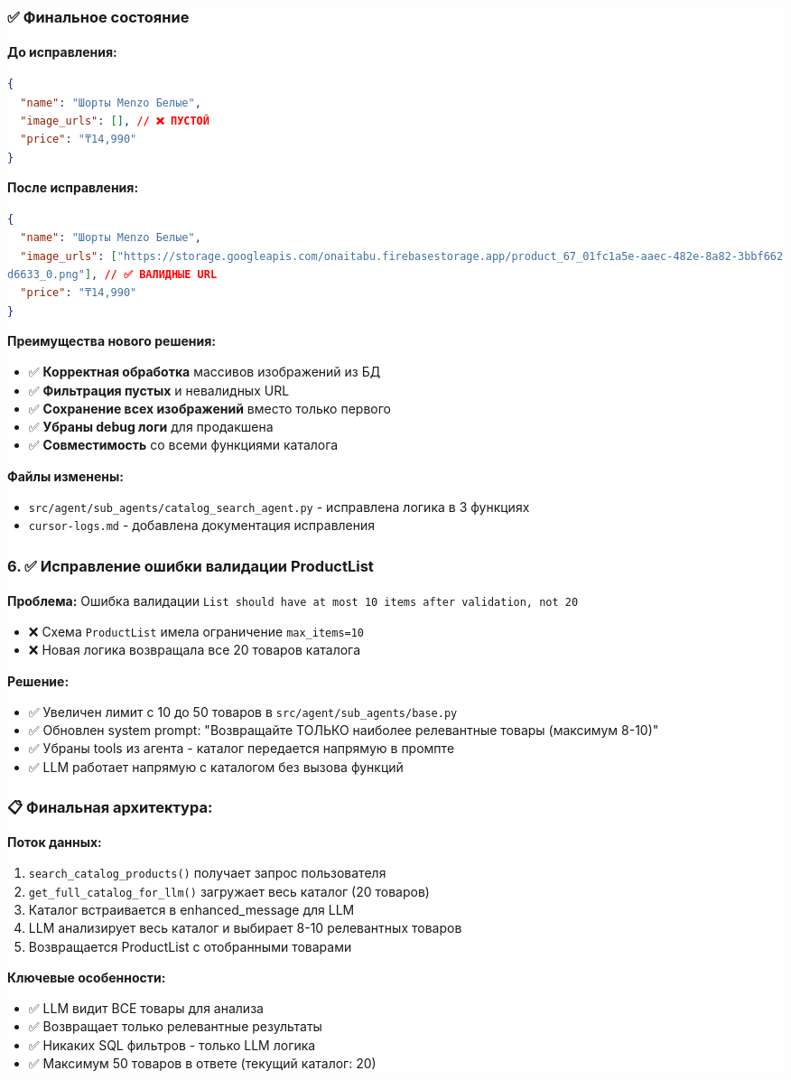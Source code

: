 ### ✅ Финальное состояние

**До исправления:** 
```json
{
  "name": "Шорты Menzo Белые",
  "image_urls": [], // ❌ ПУСТОЙ
  "price": "₸14,990"
}
```

**После исправления:**
```json
{
  "name": "Шорты Menzo Белые", 
  "image_urls": ["https://storage.googleapis.com/onaitabu.firebasestorage.app/product_67_01fc1a5e-aaec-482e-8a82-3bbf662d6633_0.png"], // ✅ ВАЛИДНЫЕ URL
  "price": "₸14,990"
}
```

**Преимущества нового решения:**
- ✅ **Корректная обработка** массивов изображений из БД
- ✅ **Фильтрация пустых** и невалидных URL  
- ✅ **Сохранение всех изображений** вместо только первого
- ✅ **Убраны debug логи** для продакшена
- ✅ **Совместимость** со всеми функциями каталога

**Файлы изменены:**
- `src/agent/sub_agents/catalog_search_agent.py` - исправлена логика в 3 функциях
- `cursor-logs.md` - добавлена документация исправления

### 6. ✅ Исправление ошибки валидации ProductList
**Проблема:** Ошибка валидации `List should have at most 10 items after validation, not 20`
- ❌ Схема `ProductList` имела ограничение `max_items=10`
- ❌ Новая логика возвращала все 20 товаров каталога

**Решение:**
- ✅ Увеличен лимит с 10 до 50 товаров в `src/agent/sub_agents/base.py`
- ✅ Обновлен system prompt: "Возвращайте ТОЛЬКО наиболее релевантные товары (максимум 8-10)"
- ✅ Убраны tools из агента - каталог передается напрямую в промпте
- ✅ LLM работает напрямую с каталогом без вызова функций

### 📋 **Финальная архитектура:**

**Поток данных:**
1. `search_catalog_products()` получает запрос пользователя
2. `get_full_catalog_for_llm()` загружает весь каталог (20 товаров)
3. Каталог встраивается в enhanced_message для LLM
4. LLM анализирует весь каталог и выбирает 8-10 релевантных товаров
5. Возвращается ProductList с отобранными товарами

**Ключевые особенности:**
- ✅ LLM видит ВСЕ товары для анализа
- ✅ Возвращает только релевантные результаты
- ✅ Никаких SQL фильтров - только LLM логика
- ✅ Максимум 50 товаров в ответе (текущий каталог: 20)
